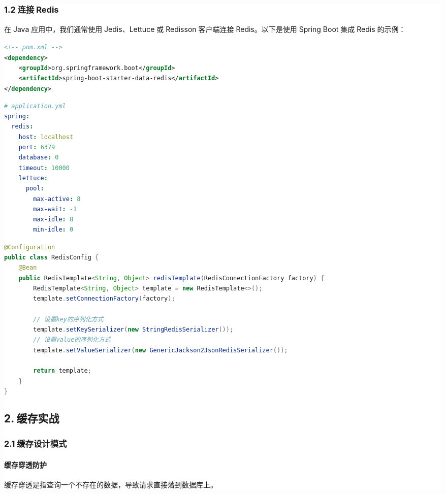 ### 1.2 连接 Redis

在 Java 应用中，我们通常使用 Jedis、Lettuce 或 Redisson 客户端连接 Redis。以下是使用 Spring Boot 集成 Redis 的示例：

```xml
<!-- pom.xml -->
<dependency>
    <groupId>org.springframework.boot</groupId>
    <artifactId>spring-boot-starter-data-redis</artifactId>
</dependency>
```

```yaml
# application.yml
spring:
  redis:
    host: localhost
    port: 6379
    database: 0
    timeout: 10000
    lettuce:
      pool:
        max-active: 8
        max-wait: -1
        max-idle: 8
        min-idle: 0
```

```java
@Configuration
public class RedisConfig {
    @Bean
    public RedisTemplate<String, Object> redisTemplate(RedisConnectionFactory factory) {
        RedisTemplate<String, Object> template = new RedisTemplate<>();
        template.setConnectionFactory(factory);
        
        // 设置key的序列化方式
        template.setKeySerializer(new StringRedisSerializer());
        // 设置value的序列化方式
        template.setValueSerializer(new GenericJackson2JsonRedisSerializer());
        
        return template;
    }
}
```

## 2. 缓存实战

### 2.1 缓存设计模式

#### 缓存穿透防护

缓存穿透是指查询一个不存在的数据，导致请求直接落到数据库上。
